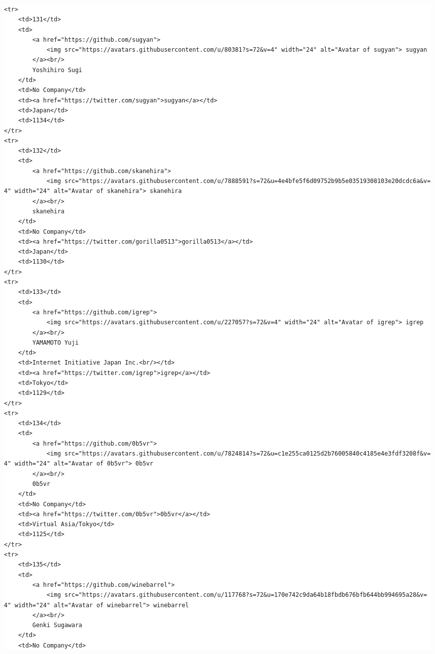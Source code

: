 	<tr>
		<td>131</td>
		<td>
			<a href="https://github.com/sugyan">
				<img src="https://avatars.githubusercontent.com/u/80381?s=72&v=4" width="24" alt="Avatar of sugyan"> sugyan
			</a><br/>
			Yoshihiro Sugi
		</td>
		<td>No Company</td>
		<td><a href="https://twitter.com/sugyan">sugyan</a></td>
		<td>Japan</td>
		<td>1134</td>
	</tr>
	<tr>
		<td>132</td>
		<td>
			<a href="https://github.com/skanehira">
				<img src="https://avatars.githubusercontent.com/u/7888591?s=72&u=4e4bfe5f6d09752b9b5e03519308103e20dcdc6a&v=4" width="24" alt="Avatar of skanehira"> skanehira
			</a><br/>
			skanehira
		</td>
		<td>No Company</td>
		<td><a href="https://twitter.com/gorilla0513">gorilla0513</a></td>
		<td>Japan</td>
		<td>1130</td>
	</tr>
	<tr>
		<td>133</td>
		<td>
			<a href="https://github.com/igrep">
				<img src="https://avatars.githubusercontent.com/u/227057?s=72&v=4" width="24" alt="Avatar of igrep"> igrep
			</a><br/>
			YAMAMOTO Yuji
		</td>
		<td>Internet Initiative Japan Inc.<br/></td>
		<td><a href="https://twitter.com/igrep">igrep</a></td>
		<td>Tokyo</td>
		<td>1129</td>
	</tr>
	<tr>
		<td>134</td>
		<td>
			<a href="https://github.com/0b5vr">
				<img src="https://avatars.githubusercontent.com/u/7824814?s=72&u=c1e255ca0125d2b76005840c4185e4e3fdf3208f&v=4" width="24" alt="Avatar of 0b5vr"> 0b5vr
			</a><br/>
			0b5vr
		</td>
		<td>No Company</td>
		<td><a href="https://twitter.com/0b5vr">0b5vr</a></td>
		<td>Virtual Asia/Tokyo</td>
		<td>1125</td>
	</tr>
	<tr>
		<td>135</td>
		<td>
			<a href="https://github.com/winebarrel">
				<img src="https://avatars.githubusercontent.com/u/117768?s=72&u=170e742c9da64b18fbdb676bfb644bb994695a28&v=4" width="24" alt="Avatar of winebarrel"> winebarrel
			</a><br/>
			Genki Sugawara
		</td>
		<td>No Company</td>